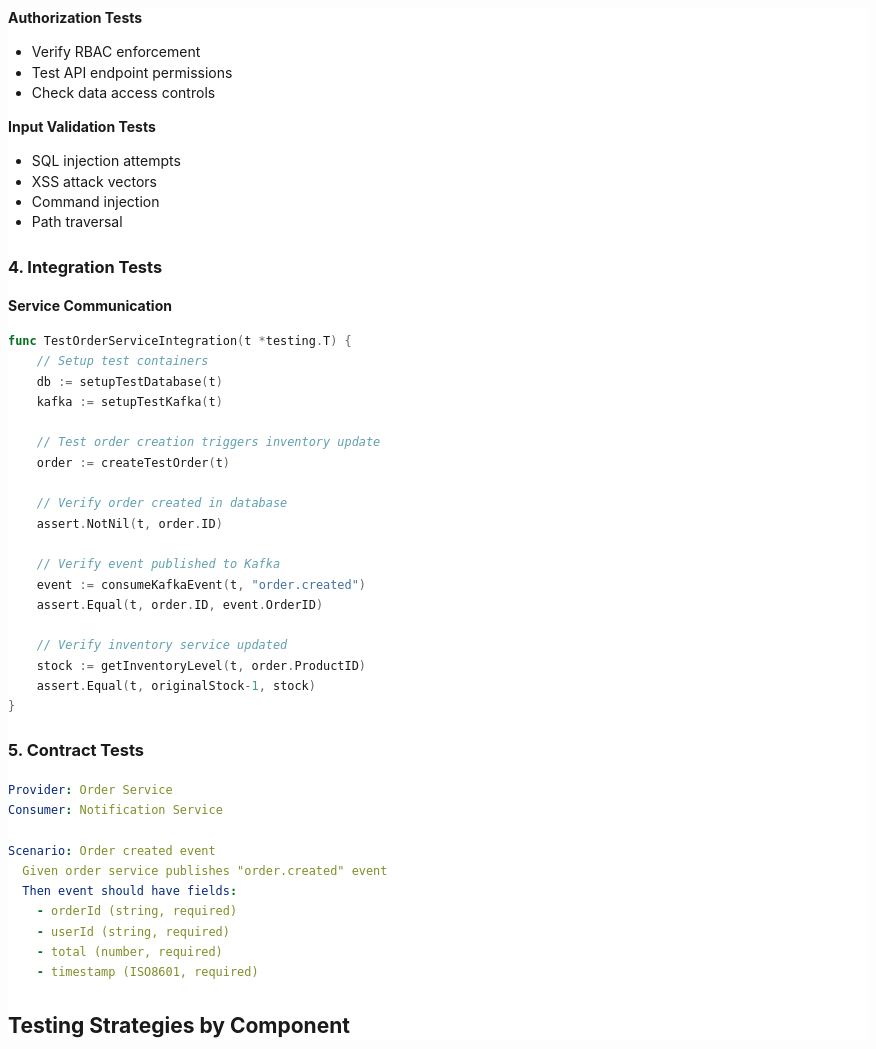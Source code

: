 **Authorization Tests**
- Verify RBAC enforcement
- Test API endpoint permissions
- Check data access controls

**Input Validation Tests**
- SQL injection attempts
- XSS attack vectors
- Command injection
- Path traversal

### 4. Integration Tests

**Service Communication**
```go
func TestOrderServiceIntegration(t *testing.T) {
    // Setup test containers
    db := setupTestDatabase(t)
    kafka := setupTestKafka(t)

    // Test order creation triggers inventory update
    order := createTestOrder(t)

    // Verify order created in database
    assert.NotNil(t, order.ID)

    // Verify event published to Kafka
    event := consumeKafkaEvent(t, "order.created")
    assert.Equal(t, order.ID, event.OrderID)

    // Verify inventory service updated
    stock := getInventoryLevel(t, order.ProductID)
    assert.Equal(t, originalStock-1, stock)
}
```

### 5. Contract Tests

```yaml
Provider: Order Service
Consumer: Notification Service

Scenario: Order created event
  Given order service publishes "order.created" event
  Then event should have fields:
    - orderId (string, required)
    - userId (string, required)
    - total (number, required)
    - timestamp (ISO8601, required)
```

## Testing Strategies by Component
